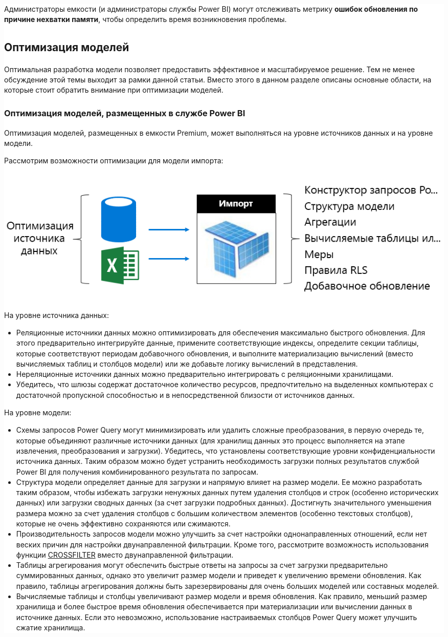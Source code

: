 Администраторы емкости (и администраторы службы Power BI) могут отслеживать метрику **ошибок обновления по причине нехватки памяти**, чтобы определить время возникновения проблемы.

## <a name="optimizing-models"></a>Оптимизация моделей

Оптимальная разработка модели позволяет предоставить эффективное и масштабируемое решение. Тем не менее обсуждение этой темы выходит за рамки данной статьи. Вместо этого в данном разделе описаны основные области, на которые стоит обратить внимание при оптимизации моделей.

### <a name="optimizing-power-bi-hosted-models"></a>Оптимизация моделей, размещенных в службе Power BI

Оптимизация моделей, размещенных в емкости Premium, может выполняться на уровне источников данных и на уровне модели.

Рассмотрим возможности оптимизации для модели импорта:

![Возможности оптимизации для модели импорта](media/service-premium-capacity-optimize/import-model-optimizations.png)

На уровне источника данных:

- Реляционные источники данных можно оптимизировать для обеспечения максимально быстрого обновления. Для этого предварительно интегрируйте данные, примените соответствующие индексы, определите секции таблицы, которые соответствуют периодам добавочного обновления, и выполните материализацию вычислений (вместо вычисляемых таблиц и столбцов модели) или же добавьте логику вычислений в представления.
- Нереляционные источники данных можно предварительно интегрировать с реляционными хранилищами.
- Убедитесь, что шлюзы содержат достаточное количество ресурсов, предпочтительно на выделенных компьютерах с достаточной пропускной способностью и в непосредственной близости от источников данных.

На уровне модели:

- Схемы запросов Power Query могут минимизировать или удалить сложные преобразования, в первую очередь те, которые объединяют различные источники данных (для хранилищ данных это процесс выполняется на этапе извлечения, преобразования и загрузки). Убедитесь, что установлены соответствующие уровни конфиденциальности источника данных. Таким образом можно будет устранить необходимость загрузки полных результатов службой Power BI для получения комбинированного результата по запросам.
- Структура модели определяет данные для загрузки и напрямую влияет на размер модели. Ее можно разработать таким образом, чтобы избежать загрузки ненужных данных путем удаления столбцов и строк (особенно исторических данных) или загрузки сводных данных (за счет загрузки подробных данных). Достигнуть значительного уменьшения размера можно за счет удаления столбцов с большим количеством элементов (особенно текстовых столбцов), которые не очень эффективно сохраняются или сжимаются.
- Производительность запросов модели можно улучшить за счет настройки однонаправленных отношений, если нет веских причин для настройки двунаправленной фильтрации. Кроме того, рассмотрите возможность использования функции [CROSSFILTER](/dax/crossfilter-function) вместо двунаправленной фильтрации.
- Таблицы агрегирования могут обеспечить быстрые ответы на запросы за счет загрузки предварительно суммированных данных, однако это увеличит размер модели и приведет к увеличению времени обновления. Как правило, таблицы агрегирования должны быть зарезервированы для очень больших моделей или составных моделей.
- Вычисляемые таблицы и столбцы увеличивают размер модели и время обновления. Как правило, меньший размер хранилища и более быстрое время обновления обеспечивается при материализации или вычислении данных в источнике данных. Если это невозможно, использование настраиваемых столбцов Power Query может улучшить сжатие хранилища.